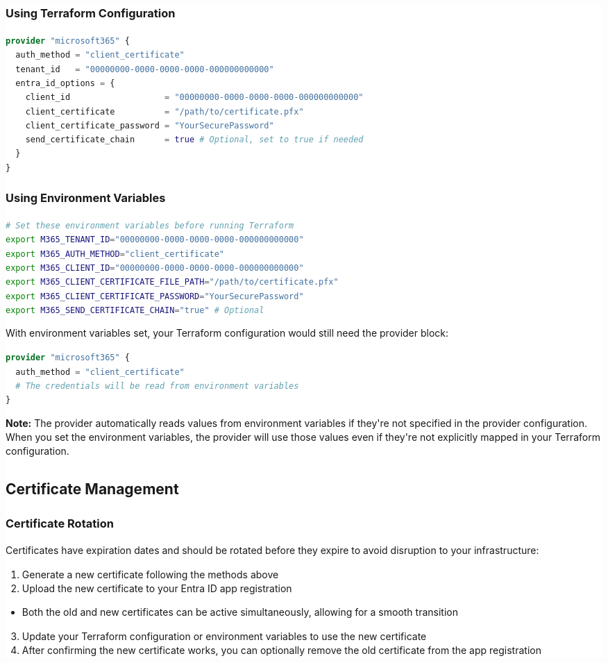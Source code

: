 ### Using Terraform Configuration

```terraform
provider "microsoft365" {
  auth_method = "client_certificate"
  tenant_id   = "00000000-0000-0000-0000-000000000000"
  entra_id_options = {
    client_id                   = "00000000-0000-0000-0000-000000000000"
    client_certificate          = "/path/to/certificate.pfx"
    client_certificate_password = "YourSecurePassword"
    send_certificate_chain      = true # Optional, set to true if needed
  }
}
```

### Using Environment Variables

```bash
# Set these environment variables before running Terraform
export M365_TENANT_ID="00000000-0000-0000-0000-000000000000"
export M365_AUTH_METHOD="client_certificate"
export M365_CLIENT_ID="00000000-0000-0000-0000-000000000000"
export M365_CLIENT_CERTIFICATE_FILE_PATH="/path/to/certificate.pfx"
export M365_CLIENT_CERTIFICATE_PASSWORD="YourSecurePassword"
export M365_SEND_CERTIFICATE_CHAIN="true" # Optional
```

With environment variables set, your Terraform configuration would still need the provider block:

```terraform
provider "microsoft365" {
  auth_method = "client_certificate"
  # The credentials will be read from environment variables
}
```

**Note:** The provider automatically reads values from environment variables if they're not specified in the provider configuration. When you set the environment variables, the provider will use those values even if they're not explicitly mapped in your Terraform configuration.

## Certificate Management

### Certificate Rotation

Certificates have expiration dates and should be rotated before they expire to avoid disruption to your infrastructure:

1. Generate a new certificate following the methods above
2. Upload the new certificate to your Entra ID app registration
  - Both the old and new certificates can be active simultaneously, allowing for a smooth transition
3. Update your Terraform configuration or environment variables to use the new certificate
4. After confirming the new certificate works, you can optionally remove the old certificate from the app registration
